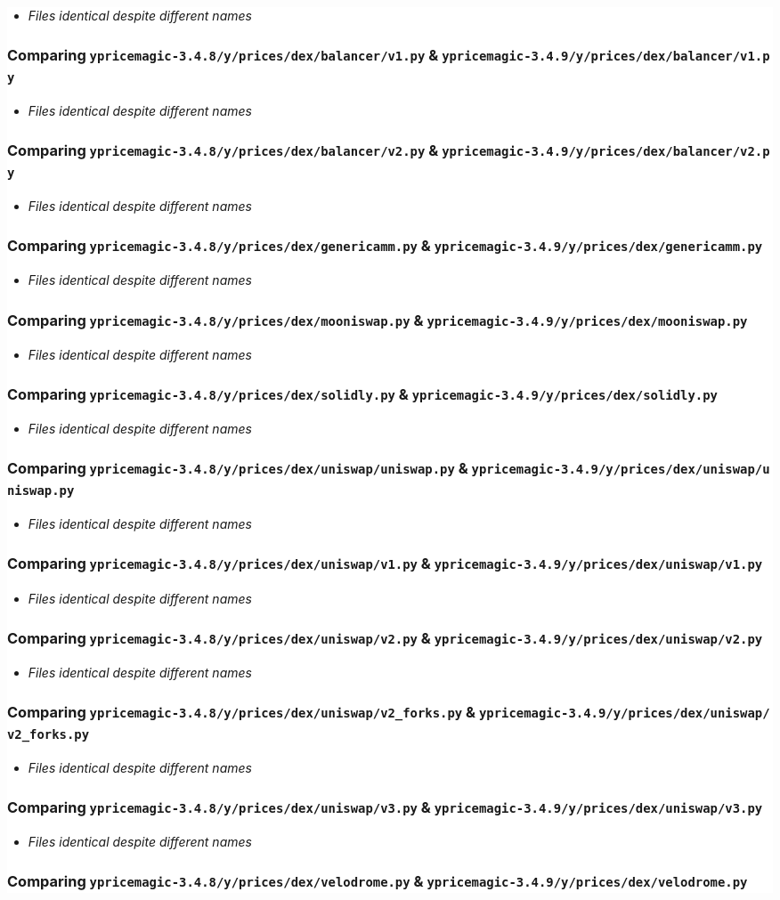  * *Files identical despite different names*

### Comparing `ypricemagic-3.4.8/y/prices/dex/balancer/v1.py` & `ypricemagic-3.4.9/y/prices/dex/balancer/v1.py`

 * *Files identical despite different names*

### Comparing `ypricemagic-3.4.8/y/prices/dex/balancer/v2.py` & `ypricemagic-3.4.9/y/prices/dex/balancer/v2.py`

 * *Files identical despite different names*

### Comparing `ypricemagic-3.4.8/y/prices/dex/genericamm.py` & `ypricemagic-3.4.9/y/prices/dex/genericamm.py`

 * *Files identical despite different names*

### Comparing `ypricemagic-3.4.8/y/prices/dex/mooniswap.py` & `ypricemagic-3.4.9/y/prices/dex/mooniswap.py`

 * *Files identical despite different names*

### Comparing `ypricemagic-3.4.8/y/prices/dex/solidly.py` & `ypricemagic-3.4.9/y/prices/dex/solidly.py`

 * *Files identical despite different names*

### Comparing `ypricemagic-3.4.8/y/prices/dex/uniswap/uniswap.py` & `ypricemagic-3.4.9/y/prices/dex/uniswap/uniswap.py`

 * *Files identical despite different names*

### Comparing `ypricemagic-3.4.8/y/prices/dex/uniswap/v1.py` & `ypricemagic-3.4.9/y/prices/dex/uniswap/v1.py`

 * *Files identical despite different names*

### Comparing `ypricemagic-3.4.8/y/prices/dex/uniswap/v2.py` & `ypricemagic-3.4.9/y/prices/dex/uniswap/v2.py`

 * *Files identical despite different names*

### Comparing `ypricemagic-3.4.8/y/prices/dex/uniswap/v2_forks.py` & `ypricemagic-3.4.9/y/prices/dex/uniswap/v2_forks.py`

 * *Files identical despite different names*

### Comparing `ypricemagic-3.4.8/y/prices/dex/uniswap/v3.py` & `ypricemagic-3.4.9/y/prices/dex/uniswap/v3.py`

 * *Files identical despite different names*

### Comparing `ypricemagic-3.4.8/y/prices/dex/velodrome.py` & `ypricemagic-3.4.9/y/prices/dex/velodrome.py`
